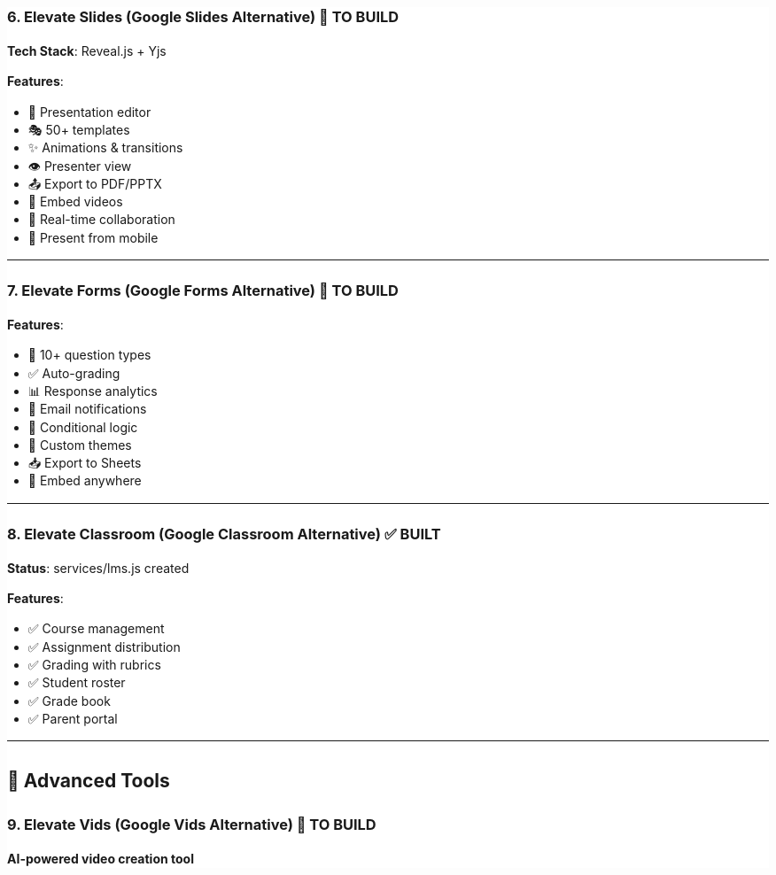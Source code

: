 
### 6. **Elevate Slides** (Google Slides Alternative) 🔴 TO BUILD
**Tech Stack**: Reveal.js + Yjs

**Features**:
- 🎨 Presentation editor
- 🎭 50+ templates
- ✨ Animations & transitions
- 👁️ Presenter view
- 📤 Export to PDF/PPTX
- 🎥 Embed videos
- 🤝 Real-time collaboration
- 📱 Present from mobile

---

### 7. **Elevate Forms** (Google Forms Alternative) 🔴 TO BUILD

**Features**:
- 📝 10+ question types
- ✅ Auto-grading
- 📊 Response analytics
- 📧 Email notifications
- 🔀 Conditional logic
- 🎨 Custom themes
- 📥 Export to Sheets
- 🔗 Embed anywhere

---

### 8. **Elevate Classroom** (Google Classroom Alternative) ✅ BUILT
**Status**: services/lms.js created

**Features**:
- ✅ Course management
- ✅ Assignment distribution
- ✅ Grading with rubrics
- ✅ Student roster
- ✅ Grade book
- ✅ Parent portal

---

## 🎥 Advanced Tools

### 9. **Elevate Vids** (Google Vids Alternative) 🔴 TO BUILD
**AI-powered video creation tool**
